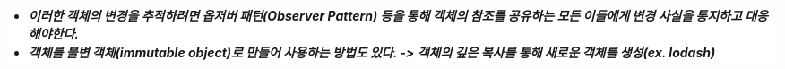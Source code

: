 
  + _**이러한 객체의 변경을 추적하려면 옵저버 패턴(Observer Pattern) 등을 통해 객체의 참조를 공유하는 모든 이들에게 변경 사실을 통지하고 대응해야한다.**_
  + _**객체를 불변 객체(immutable object)로 만들어 사용하는 방법도 있다. -> 객체의 깊은 복사를 통해 새로운 객체를 생성(ex. lodash)**_